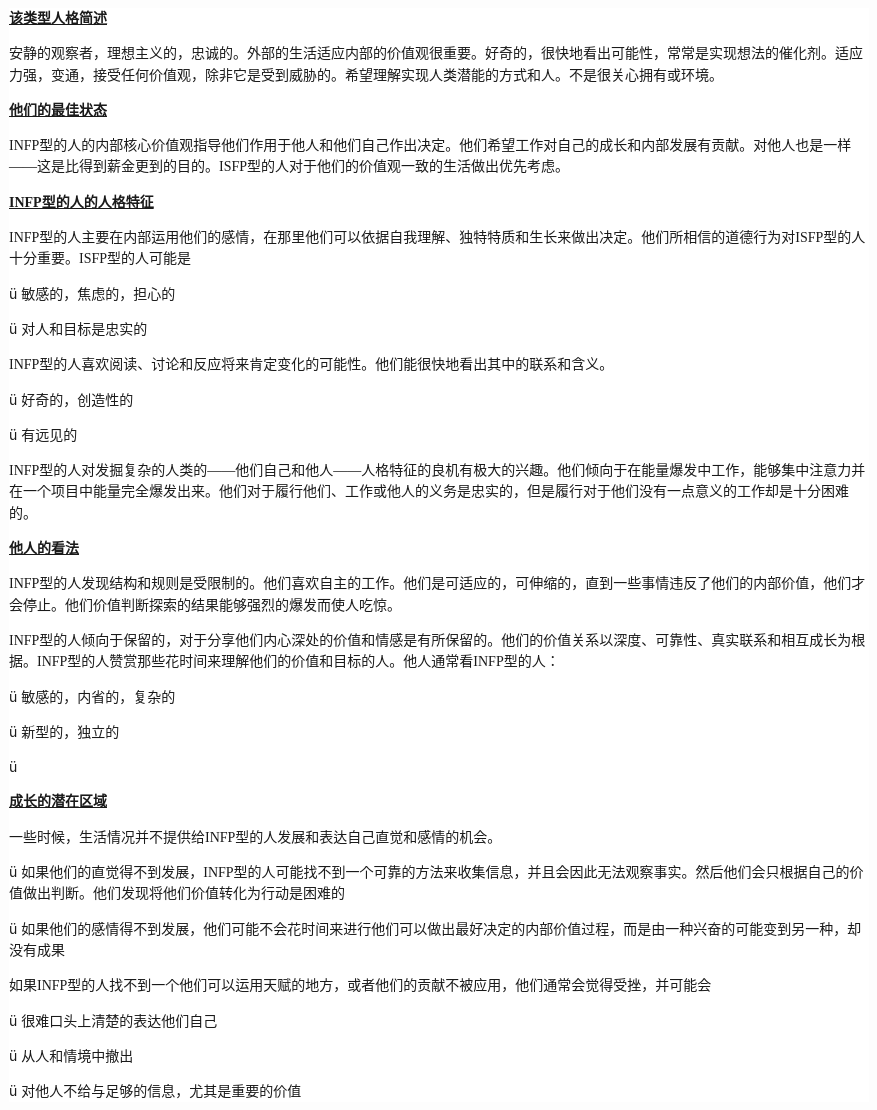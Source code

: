 <span style="font-family: 仿宋_GB2312">**<u>该类型人格简述</u>**</span>

<span style="font-family: 仿宋_GB2312">安静的观察者，理想主义的，忠诚的。外部的生活适应内部的价值观很重要。好奇的，很快地看出可能性，常常是实现想法的催化剂。适应力强，变通，接受任何价值观，除非它是受到威胁的。希望理解实现人类潜能的方式和人。不是很关心拥有或环境。</span>

<span style="font-family: 仿宋_GB2312">**<u>他们的最佳状态</u>**</span>

<span style="font-family: 仿宋_GB2312">INFP型的人的内部核心价值观指导他们作用于他人和他们自己作出决定。他们希望工作对自己的成长和内部发展有贡献。对他人也是一样——这是比得到薪金更到的目的。ISFP型的人对于他们的价值观一致的生活做出优先考虑。</span>

<span style="font-family: 仿宋_GB2312">**<u>INFP型的人的人格特征</u>**</span>

<span style="font-family: 仿宋_GB2312">INFP型的人主要在内部运用他们的感情，在那里他们可以依据自我理解、独特特质和生长来做出决定。他们所相信的道德行为对ISFP型的人十分重要。ISFP型的人可能是</span>

ü <span style="font-family: 仿宋_GB2312">敏感的，焦虑的，担心的</span>

ü <span style="font-family: 仿宋_GB2312">对人和目标是忠实的</span>

<span style="font-family: 仿宋_GB2312">INFP型的人喜欢阅读、讨论和反应将来肯定变化的可能性。他们能很快地看出其中的联系和含义。</span>

ü <span style="font-family: 仿宋_GB2312">好奇的，创造性的</span>

ü <span style="font-family: 仿宋_GB2312">有远见的</span>

<span style="font-family: 仿宋_GB2312">INFP型的人对发掘复杂的人类的——他们自己和他人——人格特征的良机有极大的兴趣。他们倾向于在能量爆发中工作，能够集中注意力并在一个项目中能量完全爆发出来。他们对于履行他们、工作或他人的义务是忠实的，但是履行对于他们没有一点意义的工作却是十分困难的。</span>

<span style="font-family: 仿宋_GB2312">**<u>他人的看法</u>**</span>

<span style="font-family: 仿宋_GB2312">INFP型的人发现结构和规则是受限制的。他们喜欢自主的工作。他们是可适应的，可伸缩的，直到一些事情违反了他们的内部价值，他们才会停止。他们价值判断探索的结果能够强烈的爆发而使人吃惊。</span>

<span style="font-family: 仿宋_GB2312">INFP型的人倾向于保留的，对于分享他们内心深处的价值和情感是有所保留的。他们的价值关系以深度、可靠性、真实联系和相互成长为根据。INFP型的人赞赏那些花时间来理解他们的价值和目标的人。他人通常看INFP型的人：</span>

ü <span style="font-family: 仿宋_GB2312">敏感的，内省的，复杂的</span>

ü <span style="font-family: 仿宋_GB2312">新型的，独立的</span>

ü

<span style="font-family: 仿宋_GB2312">**<u>成长的潜在区域</u>**</span>

<span style="font-family: 仿宋_GB2312">一些时候，生活情况并不提供给INFP型的人发展和表达自己直觉和感情的机会。</span>

ü
<span style="font-family: 仿宋_GB2312">如果他们的直觉得不到发展，INFP型的人可能找不到一个可靠的方法来收集信息，并且会因此无法观察事实。然后他们会只根据自己的价值做出判断。他们发现将他们价值转化为行动是困难的</span>

ü
<span style="font-family: 仿宋_GB2312">如果他们的感情得不到发展，他们可能不会花时间来进行他们可以做出最好决定的内部价值过程，而是由一种兴奋的可能变到另一种，却没有成果</span>

<span style="font-family: 仿宋_GB2312">如果INFP型的人找不到一个他们可以运用天赋的地方，或者他们的贡献不被应用，他们通常会觉得受挫，并可能会</span>

ü
<span style="font-family: 仿宋_GB2312">很难口头上清楚的表达他们自己</span>

ü <span style="font-family: 仿宋_GB2312">从人和情境中撤出</span>

ü
<span style="font-family: 仿宋_GB2312">对他人不给与足够的信息，尤其是重要的价值</span>
